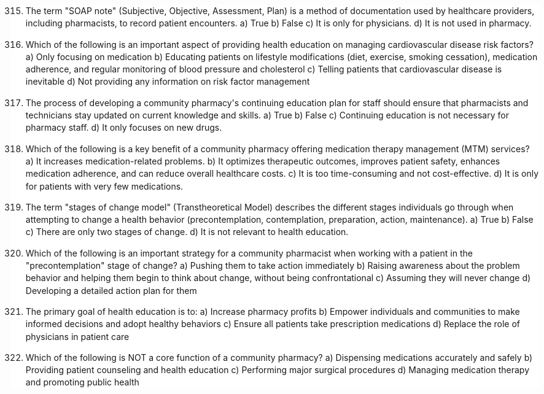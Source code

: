 315. The term "SOAP note" (Subjective, Objective, Assessment, Plan) is a method of documentation used by healthcare providers, including pharmacists, to record patient encounters.
    a) True
    b) False
    c) It is only for physicians.
    d) It is not used in pharmacy.

316. Which of the following is an important aspect of providing health education on managing cardiovascular disease risk factors?
    a) Only focusing on medication
    b) Educating patients on lifestyle modifications (diet, exercise, smoking cessation), medication adherence, and regular monitoring of blood pressure and cholesterol
    c) Telling patients that cardiovascular disease is inevitable
    d) Not providing any information on risk factor management

317. The process of developing a community pharmacy's continuing education plan for staff should ensure that pharmacists and technicians stay updated on current knowledge and skills.
    a) True
    b) False
    c) Continuing education is not necessary for pharmacy staff.
    d) It only focuses on new drugs.

318. Which of the following is a key benefit of a community pharmacy offering medication therapy management (MTM) services?
    a) It increases medication-related problems.
    b) It optimizes therapeutic outcomes, improves patient safety, enhances medication adherence, and can reduce overall healthcare costs.
    c) It is too time-consuming and not cost-effective.
    d) It is only for patients with very few medications.

319. The term "stages of change model" (Transtheoretical Model) describes the different stages individuals go through when attempting to change a health behavior (precontemplation, contemplation, preparation, action, maintenance).
    a) True
    b) False
    c) There are only two stages of change.
    d) It is not relevant to health education.

320. Which of the following is an important strategy for a community pharmacist when working with a patient in the "precontemplation" stage of change?
    a) Pushing them to take action immediately
    b) Raising awareness about the problem behavior and helping them begin to think about change, without being confrontational
    c) Assuming they will never change
    d) Developing a detailed action plan for them

321. The primary goal of health education is to:
    a) Increase pharmacy profits
    b) Empower individuals and communities to make informed decisions and adopt healthy behaviors
    c) Ensure all patients take prescription medications
    d) Replace the role of physicians in patient care

322. Which of the following is NOT a core function of a community pharmacy?
    a) Dispensing medications accurately and safely
    b) Providing patient counseling and health education
    c) Performing major surgical procedures
    d) Managing medication therapy and promoting public health
